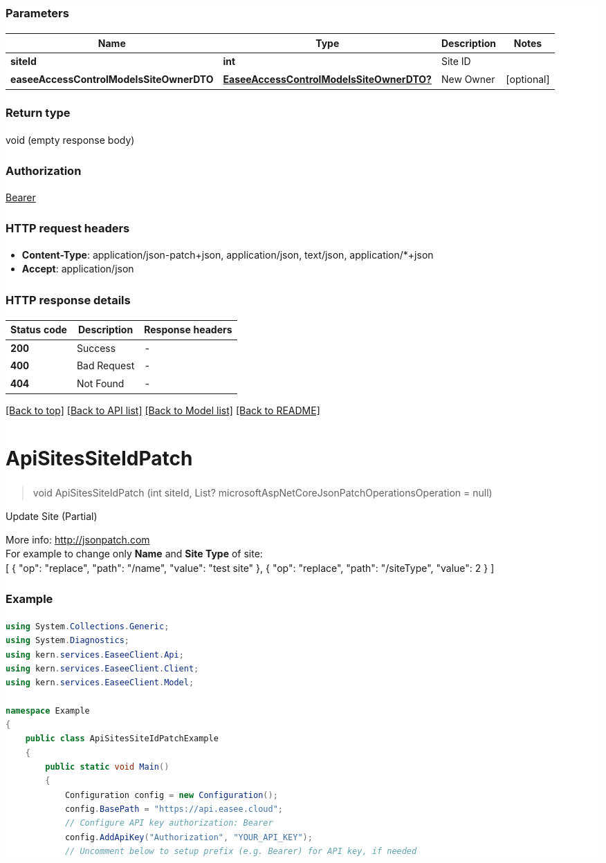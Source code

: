 ### Parameters

| Name | Type | Description | Notes |
|------|------|-------------|-------|
| **siteId** | **int** | Site ID |  |
| **easeeAccessControlModelsSiteOwnerDTO** | [**EaseeAccessControlModelsSiteOwnerDTO?**](EaseeAccessControlModelsSiteOwnerDTO?.md) | New Owner | [optional]  |

### Return type

void (empty response body)

### Authorization

[Bearer](../README.md#Bearer)

### HTTP request headers

 - **Content-Type**: application/json-patch+json, application/json, text/json, application/*+json
 - **Accept**: application/json


### HTTP response details
| Status code | Description | Response headers |
|-------------|-------------|------------------|
| **200** | Success |  -  |
| **400** | Bad Request |  -  |
| **404** | Not Found |  -  |

[[Back to top]](#) [[Back to API list]](../README.md#documentation-for-api-endpoints) [[Back to Model list]](../README.md#documentation-for-models) [[Back to README]](../README.md)

<a name="apisitessiteidpatch"></a>
# **ApiSitesSiteIdPatch**
> void ApiSitesSiteIdPatch (int siteId, List<MicrosoftAspNetCoreJsonPatchOperationsOperation>? microsoftAspNetCoreJsonPatchOperationsOperation = null)

Update Site (Partial)

More info: <a>http://jsonpatch.com</a><br />  For example to change only <b>Name</b> and <b>Site Type</b> of site: <br />  [  { \"op\": \"replace\", \"path\": \"/name\", \"value\": \"test site\" },  { \"op\": \"replace\", \"path\": \"/siteType\", \"value\": 2 }  ]

### Example
```csharp
using System.Collections.Generic;
using System.Diagnostics;
using kern.services.EaseeClient.Api;
using kern.services.EaseeClient.Client;
using kern.services.EaseeClient.Model;

namespace Example
{
    public class ApiSitesSiteIdPatchExample
    {
        public static void Main()
        {
            Configuration config = new Configuration();
            config.BasePath = "https://api.easee.cloud";
            // Configure API key authorization: Bearer
            config.AddApiKey("Authorization", "YOUR_API_KEY");
            // Uncomment below to setup prefix (e.g. Bearer) for API key, if needed
```
